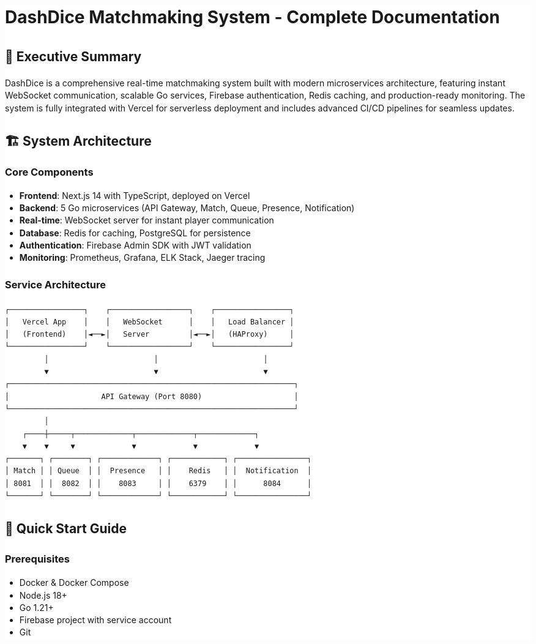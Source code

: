 # DashDice Matchmaking System - Complete Documentation

## 🎯 Executive Summary

DashDice is a comprehensive real-time matchmaking system built with modern microservices architecture, featuring instant WebSocket communication, scalable Go services, Firebase authentication, Redis caching, and production-ready monitoring. The system is fully integrated with Vercel for serverless deployment and includes advanced CI/CD pipelines for seamless updates.

## 🏗️ System Architecture

### Core Components
- **Frontend**: Next.js 14 with TypeScript, deployed on Vercel
- **Backend**: 5 Go microservices (API Gateway, Match, Queue, Presence, Notification)
- **Real-time**: WebSocket server for instant player communication
- **Database**: Redis for caching, PostgreSQL for persistence
- **Authentication**: Firebase Admin SDK with JWT validation
- **Monitoring**: Prometheus, Grafana, ELK Stack, Jaeger tracing

### Service Architecture
```
┌─────────────────┐    ┌──────────────────┐    ┌─────────────────┐
│   Vercel App    │    │   WebSocket      │    │   Load Balancer │
│   (Frontend)    │◄──►│   Server         │◄──►│   (HAProxy)     │
└─────────────────┘    └──────────────────┘    └─────────────────┘
         │                        │                        │
         ▼                        ▼                        ▼
┌─────────────────────────────────────────────────────────────────┐
│                     API Gateway (Port 8080)                     │
└─────────────────────────────────────────────────────────────────┘
         │
    ┌────┼─────┬─────────────┬─────────────┬─────────────┐
    ▼    ▼     ▼             ▼             ▼             ▼
┌───────┐ ┌────────┐ ┌─────────────┐ ┌────────────┐ ┌────────────────┐
│ Match │ │ Queue  │ │  Presence   │ │    Redis   │ │  Notification  │
│ 8081  │ │  8082  │ │    8083     │ │    6379    │ │      8084      │
└───────┘ └────────┘ └─────────────┘ └────────────┘ └────────────────┘
```

## 🚀 Quick Start Guide

### Prerequisites
- Docker & Docker Compose
- Node.js 18+
- Go 1.21+
- Firebase project with service account
- Git
